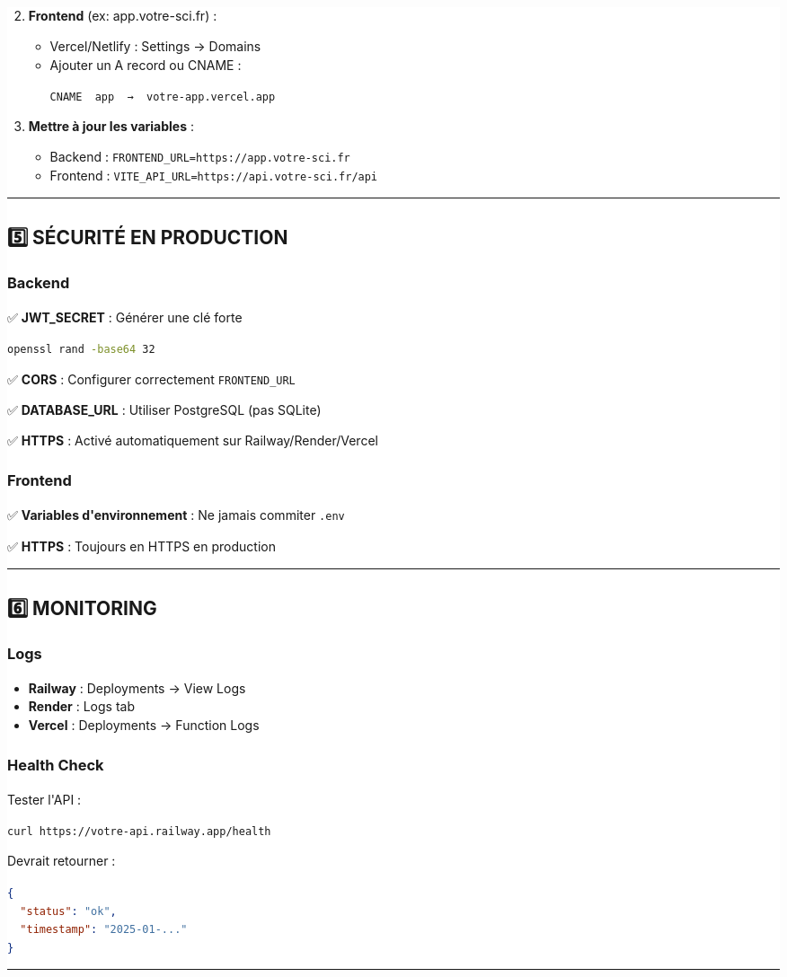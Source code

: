 2. **Frontend** (ex: app.votre-sci.fr) :
   - Vercel/Netlify : Settings → Domains
   - Ajouter un A record ou CNAME :
     ```
     CNAME  app  →  votre-app.vercel.app
     ```

3. **Mettre à jour les variables** :
   - Backend : `FRONTEND_URL=https://app.votre-sci.fr`
   - Frontend : `VITE_API_URL=https://api.votre-sci.fr/api`

---

## 5️⃣ SÉCURITÉ EN PRODUCTION

### Backend

✅ **JWT_SECRET** : Générer une clé forte
```bash
openssl rand -base64 32
```

✅ **CORS** : Configurer correctement `FRONTEND_URL`

✅ **DATABASE_URL** : Utiliser PostgreSQL (pas SQLite)

✅ **HTTPS** : Activé automatiquement sur Railway/Render/Vercel

### Frontend

✅ **Variables d'environnement** : Ne jamais commiter `.env`

✅ **HTTPS** : Toujours en HTTPS en production

---

## 6️⃣ MONITORING

### Logs

- **Railway** : Deployments → View Logs
- **Render** : Logs tab
- **Vercel** : Deployments → Function Logs

### Health Check

Tester l'API :
```bash
curl https://votre-api.railway.app/health
```

Devrait retourner :
```json
{
  "status": "ok",
  "timestamp": "2025-01-..."
}
```

---
